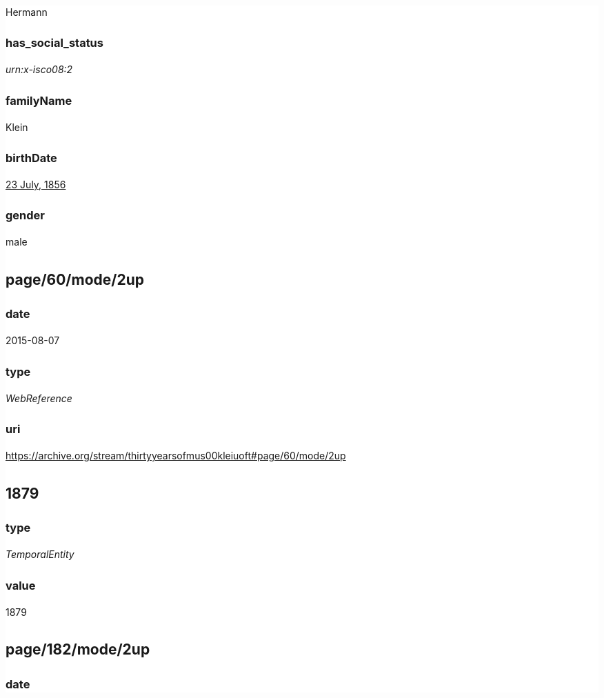 
Hermann

### has_social_status


*urn:x-isco08:2*

### familyName


Klein

### birthDate


[23 July, 1856](#23-July-1856)

### gender


male

## page/60/mode/2up

### date


2015-08-07

### type


*WebReference*

### uri


https://archive.org/stream/thirtyyearsofmus00kleiuoft#page/60/mode/2up

## 1879

### type


*TemporalEntity*

### value


1879

## page/182/mode/2up

### date
